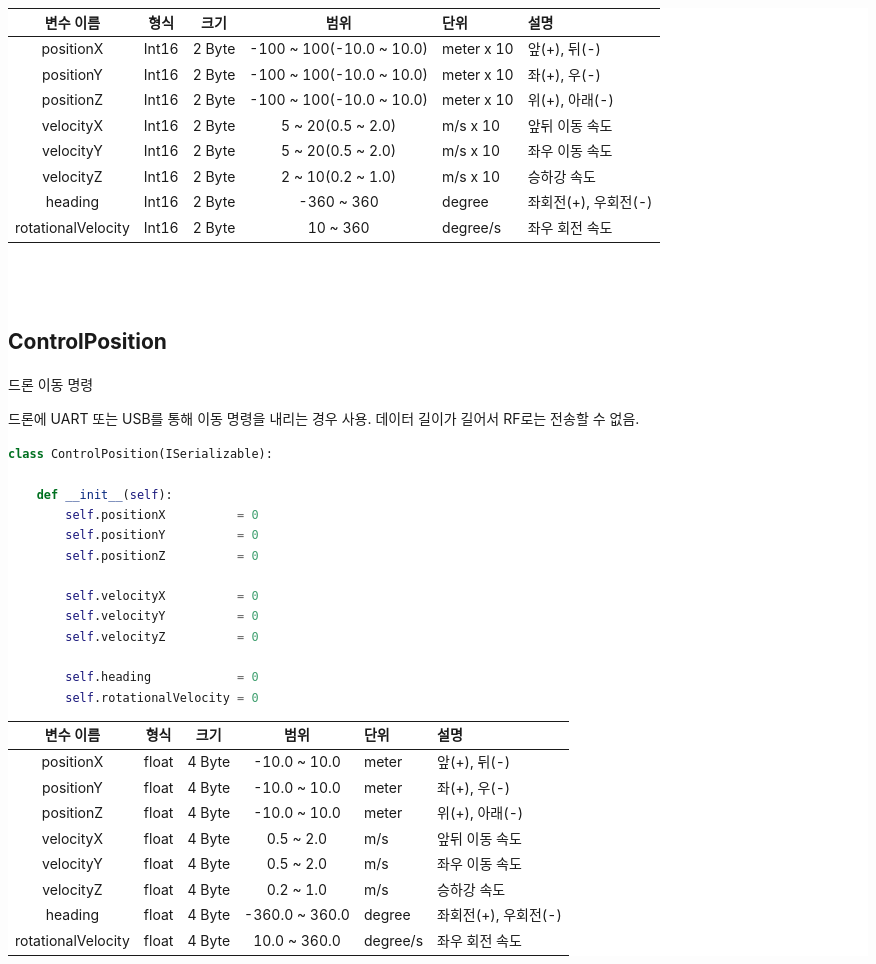 | 변수 이름             | 형식   | 크기     | 범위                       | 단위          | 설명                 |
|:---------------------:|:------:|:--------:|:--------------------------:|:--------------|:---------------------|
| positionX             | Int16  | 2 Byte   | -100 ~ 100(-10.0 ~ 10.0)   | meter x 10    | 앞(+), 뒤(-)         |
| positionY             | Int16  | 2 Byte   | -100 ~ 100(-10.0 ~ 10.0)   | meter x 10    | 좌(+), 우(-)         |
| positionZ             | Int16  | 2 Byte   | -100 ~ 100(-10.0 ~ 10.0)   | meter x 10    | 위(+), 아래(-)       |
| velocityX             | Int16  | 2 Byte   | 5 ~ 20(0.5 ~ 2.0)          | m/s x 10      | 앞뒤 이동 속도       |
| velocityY             | Int16  | 2 Byte   | 5 ~ 20(0.5 ~ 2.0)          | m/s x 10      | 좌우 이동 속도       |
| velocityZ             | Int16  | 2 Byte   | 2 ~ 10(0.2 ~ 1.0)          | m/s x 10      | 승하강 속도          |
| heading               | Int16  | 2 Byte   | -360 ~ 360                 | degree        | 좌회전(+), 우회전(-) |
| rotationalVelocity    | Int16  | 2 Byte   | 10 ~ 360                   | degree/s      | 좌우 회전 속도       |


<br>
<br>


<a name="ControlPosition"></a>
## ControlPosition

드론 이동 명령

드론에 UART 또는 USB를 통해 이동 명령을 내리는 경우 사용. 데이터 길이가 길어서 RF로는 전송할 수 없음.

```py
class ControlPosition(ISerializable):

    def __init__(self):
        self.positionX          = 0
        self.positionY          = 0
        self.positionZ          = 0

        self.velocityX          = 0
        self.velocityY          = 0
        self.velocityZ          = 0

        self.heading            = 0
        self.rotationalVelocity = 0
```

| 변수 이름             | 형식   | 크기     | 범위           | 단위     | 설명                 |
|:---------------------:|:------:|:--------:|:--------------:|:---------|:---------------------|
| positionX             | float  | 4 Byte   | -10.0 ~ 10.0   | meter    | 앞(+), 뒤(-)         |
| positionY             | float  | 4 Byte   | -10.0 ~ 10.0   | meter    | 좌(+), 우(-)         |
| positionZ             | float  | 4 Byte   | -10.0 ~ 10.0   | meter    | 위(+), 아래(-)       |
| velocityX             | float  | 4 Byte   | 0.5 ~ 2.0      | m/s      | 앞뒤 이동 속도       |
| velocityY             | float  | 4 Byte   | 0.5 ~ 2.0      | m/s      | 좌우 이동 속도       |
| velocityZ             | float  | 4 Byte   | 0.2 ~ 1.0      | m/s      | 승하강 속도          |
| heading               | float  | 4 Byte   | -360.0 ~ 360.0 | degree   | 좌회전(+), 우회전(-) |
| rotationalVelocity    | float  | 4 Byte   | 10.0 ~ 360.0   | degree/s | 좌우 회전 속도       |
